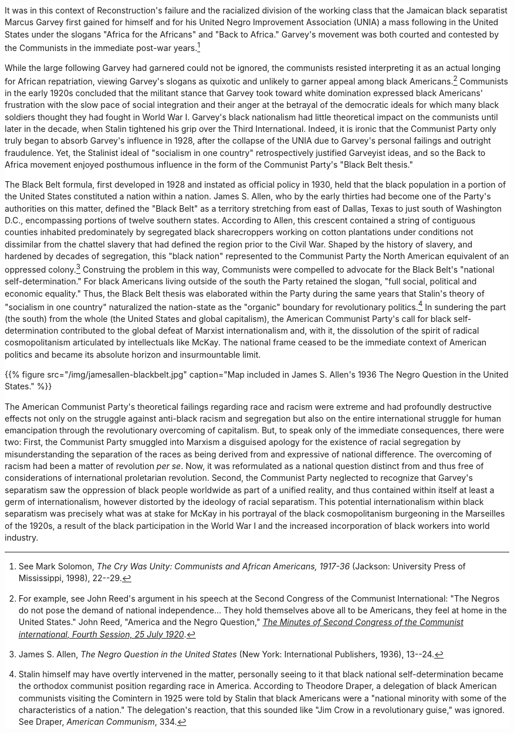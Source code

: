 It was in this context of Reconstruction's failure and the racialized division of the working class that the Jamaican black separatist Marcus Garvey first gained for himself and for his United Negro Improvement Association (UNIA) a mass following in the United States under the slogans "Africa for the Africans" and "Back to Africa." Garvey's movement was both courted and contested by the Communists in the immediate post-war years.[^3]

While the large following Garvey had garnered could not be ignored, the communists resisted interpreting it as an actual longing for African repatriation, viewing Garvey's slogans as quixotic and unlikely to garner appeal among black Americans.[^4] Communists in the early 1920s concluded that the militant stance that Garvey took toward white domination expressed black Americans' frustration with the slow pace of social integration and their anger at the betrayal of the democratic ideals for which many black soldiers thought they had fought in World War I. Garvey's black nationalism had little theoretical impact on the communists until later in the decade, when Stalin tightened his grip over the Third International. Indeed, it is ironic that the Communist Party only truly began to absorb Garvey's influence in 1928, after the collapse of the UNIA due to Garvey's personal failings and outright fraudulence. Yet, the Stalinist ideal of "socialism in one country" retrospectively justified Garveyist ideas, and so the Back to Africa movement enjoyed posthumous influence in the form of the Communist Party's "Black Belt thesis."

The Black Belt formula, first developed in 1928 and instated as official policy in 1930, held that the black population in a portion of the United States constituted a nation within a nation. James S. Allen, who by the early thirties had become one of the Party's authorities on this matter, defined the "Black Belt" as a territory stretching from east of Dallas, Texas to just south of Washington D.C., encompassing portions of twelve southern states. According to Allen, this crescent contained a string of contiguous counties inhabited predominately by segregated black sharecroppers working on cotton plantations under conditions not dissimilar from the chattel slavery that had defined the region prior to the Civil War. Shaped by the history of slavery, and hardened by decades of segregation, this "black nation" represented to the Communist Party the North American equivalent of an oppressed colony.[^5] Construing the problem in this way, Communists were compelled to advocate for the Black Belt's "national self-determination." For black Americans living outside of the south the Party retained the slogan, "full social, political and economic equality." Thus, the Black Belt thesis was elaborated within the Party during the same years that Stalin's theory of "socialism in one country" naturalized the nation-state as the "organic" boundary for revolutionary politics.[^6] In sundering the part (the south) from the whole (the United States and global capitalism), the American Communist Party's call for black self-determination contributed to the global defeat of Marxist internationalism and, with it, the dissolution of the spirit of radical cosmopolitanism articulated by intellectuals like McKay. The national frame ceased to be the immediate context of American politics and became its absolute horizon and insurmountable limit.

{{% figure src="/img/jamesallen-blackbelt.jpg" caption="Map included in James S. Allen's 1936 The Negro Question in the United States." %}}

The American Communist Party's theoretical failings regarding race and racism were extreme and had profoundly destructive effects not only on the struggle against anti-black racism and segregation but also on the entire international struggle for human emancipation through the revolutionary overcoming of capitalism. But, to speak only of the immediate consequences, there were two: First, the Communist Party smuggled into Marxism a disguised apology for the existence of racial segregation by misunderstanding the separation of the races as being derived from and expressive of national difference. The overcoming of racism had been a matter of revolution *per se*. Now, it was reformulated as a national question distinct from and thus free of considerations of international proletarian revolution. Second, the Communist Party neglected to recognize that Garvey's separatism saw the oppression of black people worldwide as part of a unified reality, and thus contained within itself at least a germ of internationalism, however distorted by the ideology of racial separatism. This potential internationalism within black separatism was precisely what was at stake for McKay in his portrayal of the black cosmopolitanism burgeoning in the Marseilles of the 1920s, a result of the black participation in the World War I and the increased incorporation of black workers into world industry.


[^1]: Claude McKay, *Banjo* (Orlando: Harper & Brothers, 1957), 273.
[^2]: Theodore Draper, *American Communism and Soviet Russia: The Formative Period* (New York: The Viking Press, 1960), 316.
[^3]: See Mark Solomon, *The Cry Was Unity: Communists and African Americans, 1917-36* (Jackson: University Press of Mississippi, 1998), 22--29.
[^4]: For example, see John Reed's argument in his speech at the Second Congress of the Communist International: "The Negros do not pose the demand of national independence... They hold themselves above all to be Americans, they feel at home in the United States." John Reed, "America and the Negro Question," [*The Minutes of Second Congress of the Communist international, Fourth Session, 25 July 1920*](www.marxists.org/archive/reed/index.htm).
[^5]: James S. Allen, *The Negro Question in the United States* (New York: International Publishers, 1936), 13--24.
[^6]: Stalin himself may have overtly intervened in the matter, personally seeing to it that black national self-determination became the orthodox communist position regarding race in America. According to Theodore Draper, a delegation of black American communists visiting the Comintern in 1925 were told by Stalin that black Americans were a "national minority with some of the characteristics of a nation." The delegation's reaction, that this sounded like "Jim Crow in a revolutionary guise," was ignored. See Draper, *American Communism*, 334.
[^7]: Max Shachtman, *Race and Revolution* (New York: Verso Press, 2003).
[^8]: Writing from Büyükada, Turkey, Shachtman complained to Martin Abern that he had been unable to discuss the CLA's program for black Americans with Trotsky. He then indicated that he felt his pamphlet was being ignored, writing, "By the way, has my pamphlet completely disappeared? Is it never to see light?" [Max Shachtman to Martin Abern, 22 June 1933, Box 2, Folder 48B, Max Shachtman Papers (TAM 103), The Tamiment Library & Robert F. Wagner Labor Archives at New York University].
[^9]: Allen, *Negro Question*, 24--31.
[^10]: Theodore Draper, *The Rediscovery of Black Nationalism* (New York: The Viking Press, 1970), 65.
[^11]: See [Richard Fraser, "The Negro Struggle and the Proletarian Revolution"](www.bolshevik.org/history/Fraser/Fraser01.html).
[^12]: Harold Cruse, *Crisis of the Negro Intellectual: A Historical Analysis of the Failure of Black Leadership* (New York: New York Review of Books, 2005), 547.